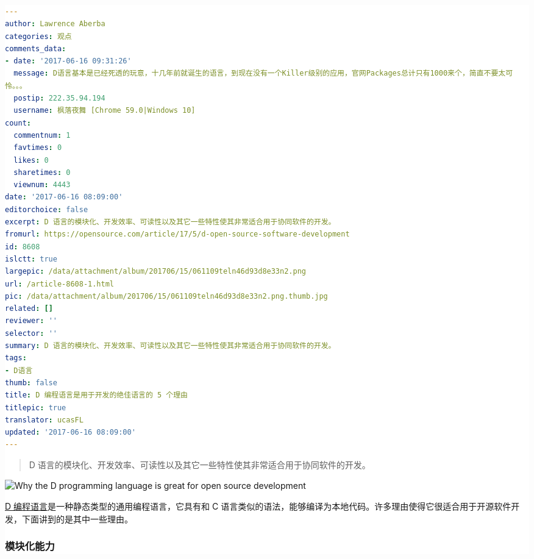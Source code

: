 ```yaml
---
author: Lawrence Aberba
categories: 观点
comments_data:
- date: '2017-06-16 09:31:26'
  message: D语言基本是已经死透的玩意，十几年前就诞生的语言，到现在没有一个Killer级别的应用，官网Packages总计只有1000来个，简直不要太可怜。。。
  postip: 222.35.94.194
  username: 枫落夜舞 [Chrome 59.0|Windows 10]
count:
  commentnum: 1
  favtimes: 0
  likes: 0
  sharetimes: 0
  viewnum: 4443
date: '2017-06-16 08:09:00'
editorchoice: false
excerpt: D 语言的模块化、开发效率、可读性以及其它一些特性使其非常适合用于协同软件的开发。
fromurl: https://opensource.com/article/17/5/d-open-source-software-development
id: 8608
islctt: true
largepic: /data/attachment/album/201706/15/061109teln46d93d8e33n2.png
url: /article-8608-1.html
pic: /data/attachment/album/201706/15/061109teln46d93d8e33n2.png.thumb.jpg
related: []
reviewer: ''
selector: ''
summary: D 语言的模块化、开发效率、可读性以及其它一些特性使其非常适合用于协同软件的开发。
tags:
- D语言
thumb: false
title: D 编程语言是用于开发的绝佳语言的 5 个理由
titlepic: true
translator: ucasFL
updated: '2017-06-16 08:09:00'
---
```



> 
> D 语言的模块化、开发效率、可读性以及其它一些特性使其非常适合用于协同软件的开发。
> 
> 
> 


![Why the D programming language is great for open source development](/data/attachment/album/201706/15/061109teln46d93d8e33n2.png "Why the D programming language is great for open source development")


[D 编程语言](https://dlang.org/)是一种静态类型的通用编程语言，它具有和 C 语言类似的语法，能够编译为本地代码。许多理由使得它很适合用于开源软件开发，下面讲到的是其中一些理由。


### 模块化能力
